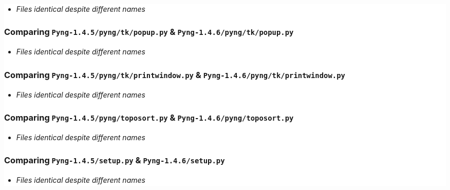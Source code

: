 * *Files identical despite different names*

### Comparing `Pyng-1.4.5/pyng/tk/popup.py` & `Pyng-1.4.6/pyng/tk/popup.py`

 * *Files identical despite different names*

### Comparing `Pyng-1.4.5/pyng/tk/printwindow.py` & `Pyng-1.4.6/pyng/tk/printwindow.py`

 * *Files identical despite different names*

### Comparing `Pyng-1.4.5/pyng/toposort.py` & `Pyng-1.4.6/pyng/toposort.py`

 * *Files identical despite different names*

### Comparing `Pyng-1.4.5/setup.py` & `Pyng-1.4.6/setup.py`

 * *Files identical despite different names*

